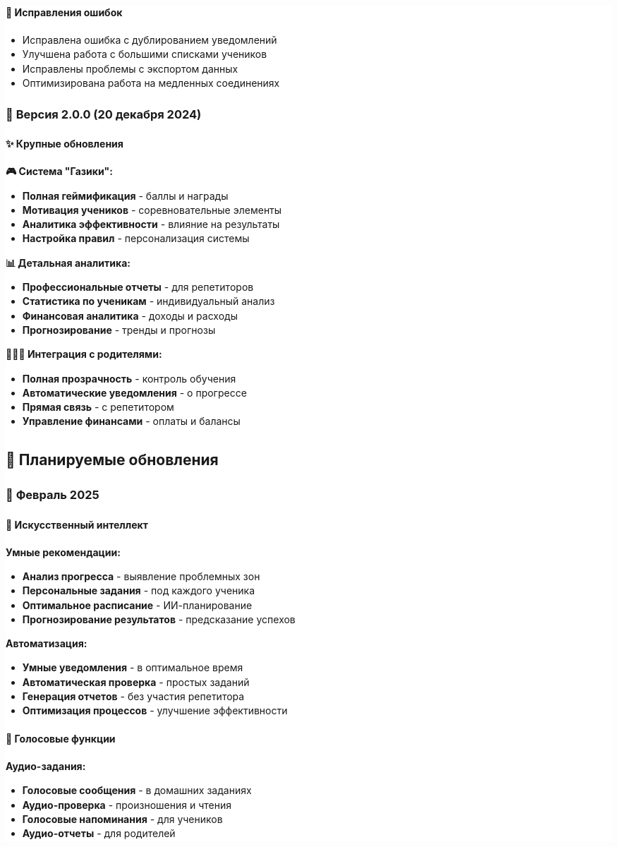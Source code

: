 #### 🐛 **Исправления ошибок**

- Исправлена ошибка с дублированием уведомлений
- Улучшена работа с большими списками учеников
- Исправлены проблемы с экспортом данных
- Оптимизирована работа на медленных соединениях

### 📅 **Версия 2.0.0 (20 декабря 2024)**

#### ✨ **Крупные обновления**

**🎮 Система "Газики":**
- **Полная геймификация** - баллы и награды
- **Мотивация учеников** - соревновательные элементы
- **Аналитика эффективности** - влияние на результаты
- **Настройка правил** - персонализация системы

**📊 Детальная аналитика:**
- **Профессиональные отчеты** - для репетиторов
- **Статистика по ученикам** - индивидуальный анализ
- **Финансовая аналитика** - доходы и расходы
- **Прогнозирование** - тренды и прогнозы

**👨‍👩‍👧 Интеграция с родителями:**
- **Полная прозрачность** - контроль обучения
- **Автоматические уведомления** - о прогрессе
- **Прямая связь** - с репетитором
- **Управление финансами** - оплаты и балансы

## 🔮 Планируемые обновления

### 📅 **Февраль 2025**

#### 🤖 **Искусственный интеллект**

**Умные рекомендации:**
- **Анализ прогресса** - выявление проблемных зон
- **Персональные задания** - под каждого ученика
- **Оптимальное расписание** - ИИ-планирование
- **Прогнозирование результатов** - предсказание успехов

**Автоматизация:**
- **Умные уведомления** - в оптимальное время
- **Автоматическая проверка** - простых заданий
- **Генерация отчетов** - без участия репетитора
- **Оптимизация процессов** - улучшение эффективности

#### 🎤 **Голосовые функции**

**Аудио-задания:**
- **Голосовые сообщения** - в домашних заданиях
- **Аудио-проверка** - произношения и чтения
- **Голосовые напоминания** - для учеников
- **Аудио-отчеты** - для родителей
